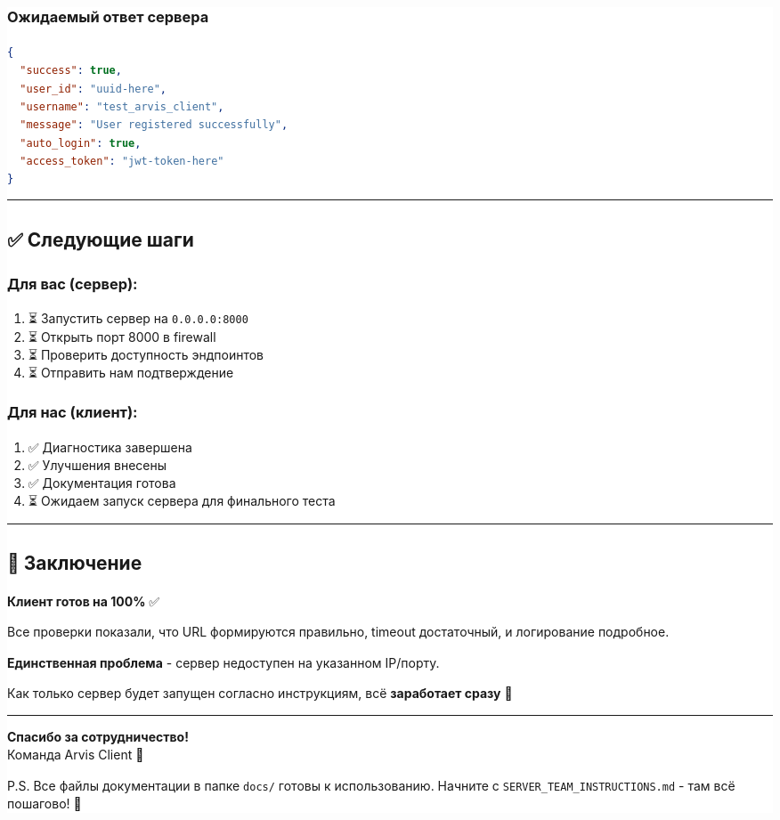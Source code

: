### Ожидаемый ответ сервера

```json
{
  "success": true,
  "user_id": "uuid-here",
  "username": "test_arvis_client",
  "message": "User registered successfully",
  "auto_login": true,
  "access_token": "jwt-token-here"
}
```

---

## ✅ Следующие шаги

### Для вас (сервер):
1. ⏳ Запустить сервер на `0.0.0.0:8000`
2. ⏳ Открыть порт 8000 в firewall
3. ⏳ Проверить доступность эндпоинтов
4. ⏳ Отправить нам подтверждение

### Для нас (клиент):
1. ✅ Диагностика завершена
2. ✅ Улучшения внесены
3. ✅ Документация готова
4. ⏳ Ожидаем запуск сервера для финального теста

---

## 🎉 Заключение

**Клиент готов на 100%** ✅

Все проверки показали, что URL формируются правильно, timeout достаточный, и логирование подробное.

**Единственная проблема** - сервер недоступен на указанном IP/порту.

Как только сервер будет запущен согласно инструкциям, всё **заработает сразу** 🚀

---

**Спасибо за сотрудничество!**  
Команда Arvis Client 💙

P.S. Все файлы документации в папке `docs/` готовы к использованию. Начните с `SERVER_TEAM_INSTRUCTIONS.md` - там всё пошагово! 📖
